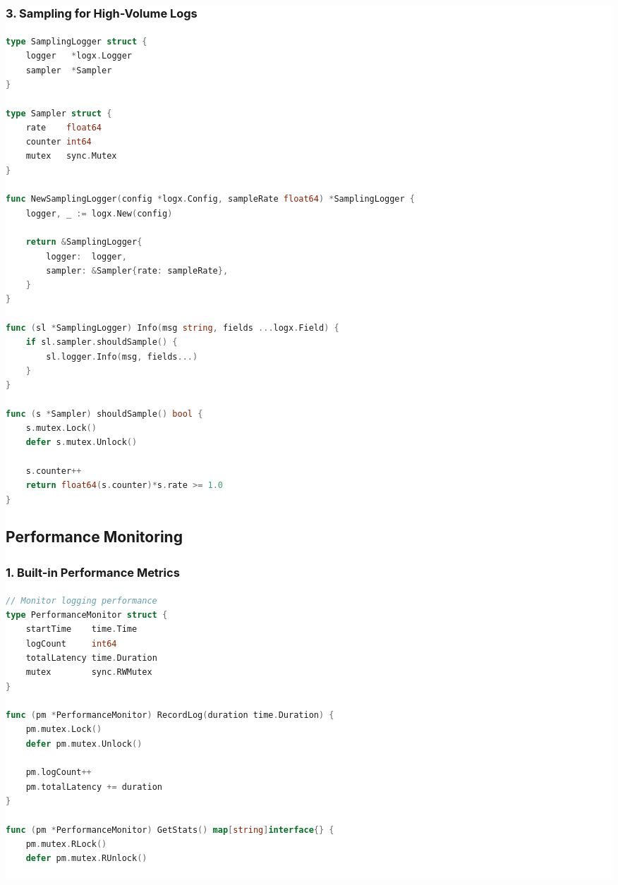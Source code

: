 ### 3. Sampling for High-Volume Logs

```go
type SamplingLogger struct {
    logger   *logx.Logger
    sampler  *Sampler
}

type Sampler struct {
    rate    float64
    counter int64
    mutex   sync.Mutex
}

func NewSamplingLogger(config *logx.Config, sampleRate float64) *SamplingLogger {
    logger, _ := logx.New(config)
    
    return &SamplingLogger{
        logger:  logger,
        sampler: &Sampler{rate: sampleRate},
    }
}

func (sl *SamplingLogger) Info(msg string, fields ...logx.Field) {
    if sl.sampler.shouldSample() {
        sl.logger.Info(msg, fields...)
    }
}

func (s *Sampler) shouldSample() bool {
    s.mutex.Lock()
    defer s.mutex.Unlock()
    
    s.counter++
    return float64(s.counter)*s.rate >= 1.0
}
```

## Performance Monitoring

### 1. Built-in Performance Metrics

```go
// Monitor logging performance
type PerformanceMonitor struct {
    startTime    time.Time
    logCount     int64
    totalLatency time.Duration
    mutex        sync.RWMutex
}

func (pm *PerformanceMonitor) RecordLog(duration time.Duration) {
    pm.mutex.Lock()
    defer pm.mutex.Unlock()
    
    pm.logCount++
    pm.totalLatency += duration
}

func (pm *PerformanceMonitor) GetStats() map[string]interface{} {
    pm.mutex.RLock()
    defer pm.mutex.RUnlock()
    
```